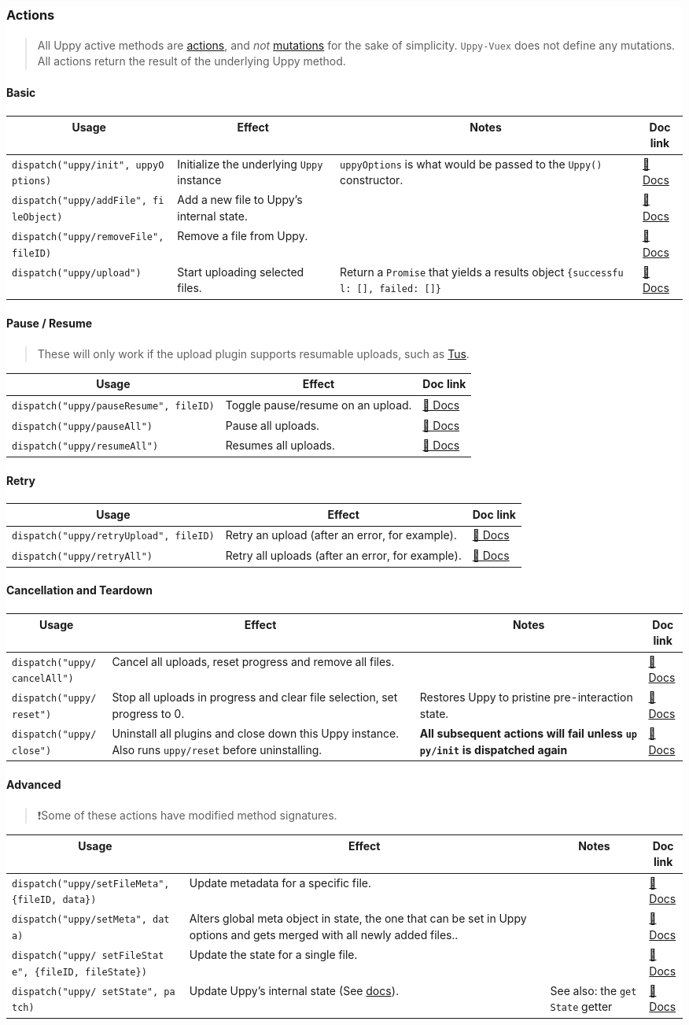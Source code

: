 ### Actions

> All Uppy active methods are [actions](https://vuex.vuejs.org/guide/actions.html), and *not* [mutations](https://vuex.vuejs.org/guide/mutations.html) for the sake of simplicity. `Uppy-Vuex` does not define any mutations.
> All actions return the result of the underlying Uppy method.

#### Basic

|Usage|Effect|Notes|Doc link|
|---|---|---|---|
|`dispatch("uppy/init", uppyOptions)`| Initialize the underlying `Uppy` instance | `uppyOptions` is what would be passed to the `Uppy()` constructor. |[🔗 Docs](https://uppy.io/docs/uppy/#Options)|
|`dispatch("uppy/addFile", fileObject)`| Add a new file to Uppy’s internal state. |  |[🔗 Docs](https://uppy.io/docs/uppy/#uppy-addFile-fileObject)|
|`dispatch("uppy/removeFile", fileID)`| Remove a file from Uppy. |  |[🔗 Docs](https://uppy.io/docs/uppy/#uppy-removeFile-fileID)|
|`dispatch("uppy/upload")`| Start uploading selected files. | Return a `Promise` that yields a results object `{successful: [], failed: []}`|[🔗 Docs](https://uppy.io/docs/uppy/#uppy-upload)|

#### Pause / Resume
> These will only work if the upload plugin supports resumable uploads, such as [Tus](https://uppy.io/docs/tus/). 

|Usage|Effect| Doc link|
|---|---|---|
|`dispatch("uppy/pauseResume", fileID)`| Toggle pause/resume on an upload. |[🔗 Docs](https://uppy.io/docs/uppy/#uppy-pauseResume-fileID)|
|`dispatch("uppy/pauseAll")`| Pause all uploads. |[🔗 Docs](https://uppy.io/docs/uppy/#uppy-pauseAll)|
|`dispatch("uppy/resumeAll")`| Resumes all uploads. |[🔗 Docs](https://uppy.io/docs/uppy/#uppy-resumeAll)|
  
#### Retry
|Usage|Effect|Doc link|
|---|---|---|
|`dispatch("uppy/retryUpload", fileID)`| Retry an upload (after an error, for example). |[🔗 Docs](https://uppy.io/docs/uppy/#uppy-retryUpload-fileID)|
|`dispatch("uppy/retryAll")`| Retry all uploads (after an error, for example).| [🔗 Docs](https://uppy.io/docs/uppy/#uppy-retryAll)| 

#### Cancellation and Teardown

|Usage|Effect|Notes|Doc link|
|---|---|---|---|
|`dispatch("uppy/cancelAll")`| Cancel all uploads, reset progress and remove all files. | |[🔗 Docs](https://uppy.io/docs/uppy/#uppy-cancelAll)| 
|`dispatch("uppy/reset")`| Stop all uploads in progress and clear file selection, set progress to 0.| Restores Uppy to pristine pre-interaction state.|[🔗 Docs](https://uppy.io/docs/uppy/#uppy-reset)| 
|`dispatch("uppy/close")`| Uninstall all plugins and close down this Uppy instance. Also runs `uppy/reset` before uninstalling.| **All subsequent actions will fail unless `uppy/init` is dispatched again**|[🔗 Docs](https://uppy.io/docs/uppy/#uppy-close)| 

#### Advanced
> ❗️Some of these actions have modified method signatures. 

|Usage|Effect|Notes|Doc link|
|---|---|---|---|
|`dispatch("uppy/setFileMeta", {fileID, data})`| Update metadata for a specific file. | |[🔗 Docs](https://uppy.io/docs/uppy/#uppy-setFileMeta-fileID-data)| 
|`dispatch("uppy/setMeta", data)`| Alters global meta object in state, the one that can be set in Uppy options and gets merged with all newly added files.. | |[🔗 Docs](https://uppy.io/docs/uppy/#uppy-setMeta-data)| 
|`dispatch("uppy/ setFileState", {fileID, fileState})`| Update the state for a single file. | |[🔗 Docs](https://uppy.io/docs/uppy/#uppy-setFileState-fileID-state)| 
|`dispatch("uppy/ setState", patch)`| Update Uppy’s internal state (See [docs](https://uppy.io/docs/uppy/#uppy-setState-patch)).  | See also: the `getState` getter |[🔗 Docs](https://uppy.io/docs/uppy/#uppy-setState-patch)| 
